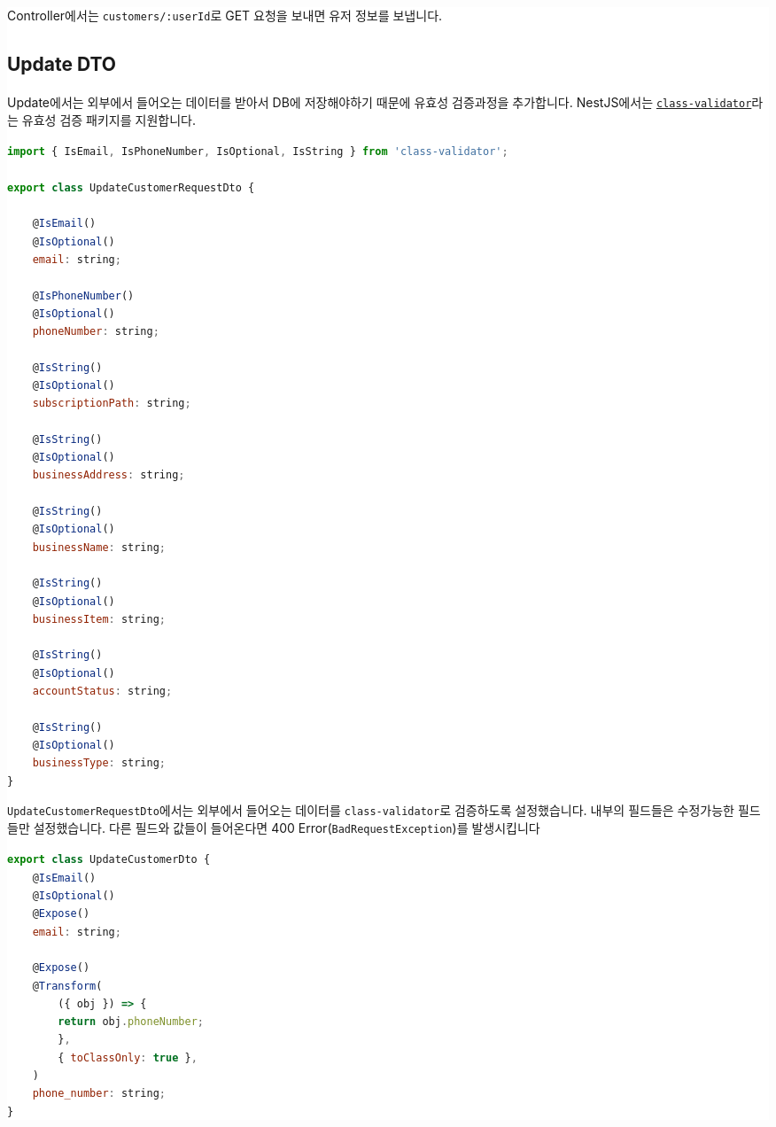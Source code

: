 Controller에서는 `customers/:userId`로 GET 요청을 보내면 유저 정보를 보냅니다.

## Update DTO

Update에서는 외부에서 들어오는 데이터를 받아서 DB에 저장해야하기 때문에 유효성 검증과정을 추가합니다.
NestJS에서는 [`class-validator`]( https://docs.nestjs.com/techniques/validation)라는 유효성 검증 패키지를 지원합니다. 

```js
import { IsEmail, IsPhoneNumber, IsOptional, IsString } from 'class-validator';

export class UpdateCustomerRequestDto {

	@IsEmail()
	@IsOptional()
	email: string;
  
	@IsPhoneNumber()
	@IsOptional()
	phoneNumber: string;
  
	@IsString()
	@IsOptional()
	subscriptionPath: string;
	  
	@IsString()
	@IsOptional()
	businessAddress: string;
	
	@IsString()
	@IsOptional()
	businessName: string;
  
	@IsString()
	@IsOptional()
	businessItem: string;
  
	@IsString()
	@IsOptional()
	accountStatus: string;
  
	@IsString()
	@IsOptional()
	businessType: string;
}
```

`UpdateCustomerRequestDto`에서는 외부에서 들어오는 데이터를 `class-validator`로 검증하도록 설정했습니다. 내부의 필드들은 수정가능한 필드들만 설정했습니다. 다른 필드와 값들이 들어온다면 400 Error(`BadRequestException`)를 발생시킵니다

```js
export class UpdateCustomerDto {
	@IsEmail()
	@IsOptional()
	@Expose()
	email: string;
  
	@Expose()
	@Transform(
		({ obj }) => {
		return obj.phoneNumber;
		},
		{ toClassOnly: true },
	)
	phone_number: string;
}
```